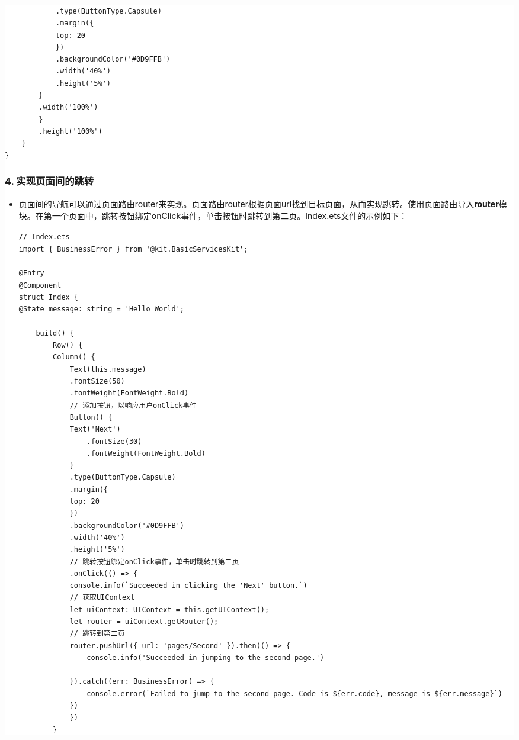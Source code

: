 ```
            .type(ButtonType.Capsule)
            .margin({
            top: 20
            })
            .backgroundColor('#0D9FFB')
            .width('40%')
            .height('5%')
        }
        .width('100%')
        }
        .height('100%')
    }
}
```

### 4. 实现页面间的跳转

- 页面间的导航可以通过页面路由router来实现。页面路由router根据页面url找到目标页面，从而实现跳转。使用页面路由导入**router**模块。在第一个页面中，跳转按钮绑定onClick事件，单击按钮时跳转到第二页。Index.ets文件的示例如下：

  ```
  // Index.ets
  import { BusinessError } from '@kit.BasicServicesKit';
  
  @Entry
  @Component
  struct Index {
  @State message: string = 'Hello World';
  
      build() {
          Row() {
          Column() {
              Text(this.message)
              .fontSize(50)
              .fontWeight(FontWeight.Bold)
              // 添加按钮，以响应用户onClick事件
              Button() {
              Text('Next')
                  .fontSize(30)
                  .fontWeight(FontWeight.Bold)
              }
              .type(ButtonType.Capsule)
              .margin({
              top: 20
              })
              .backgroundColor('#0D9FFB')
              .width('40%')
              .height('5%')
              // 跳转按钮绑定onClick事件，单击时跳转到第二页
              .onClick(() => {
              console.info(`Succeeded in clicking the 'Next' button.`)
              // 获取UIContext
              let uiContext: UIContext = this.getUIContext();
              let router = uiContext.getRouter();
              // 跳转到第二页
              router.pushUrl({ url: 'pages/Second' }).then(() => {
                  console.info('Succeeded in jumping to the second page.')
  
              }).catch((err: BusinessError) => {
                  console.error(`Failed to jump to the second page. Code is ${err.code}, message is ${err.message}`)
              })
              })
          }
  ```